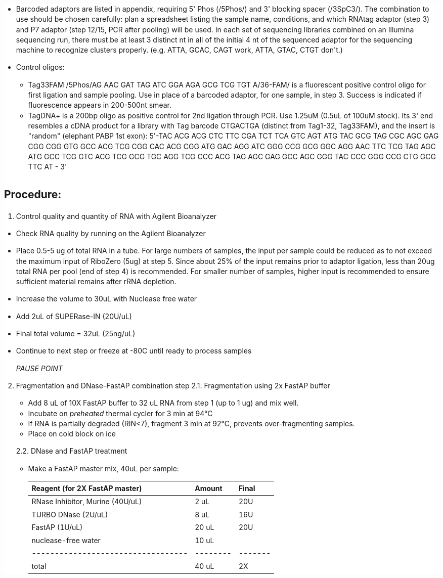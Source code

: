 - Barcoded adaptors are listed in appendix, requiring 5' Phos (/5Phos/) and 3' blocking spacer (/3SpC3/). The combination to use should be chosen carefully: plan a spreadsheet listing the sample name, conditions, and which RNAtag adaptor (step 3) and P7 adaptor (step 12/15, PCR after pooling) will be used. In each set of sequencing libraries combined on an Illumina sequencing run, there must be at least 3 distinct nt in all of the initial 4 nt of the sequenced adaptor for the sequencing machine to recognize clusters properly. (e.g. ATTA, GCAC, CAGT work, ATTA, GTAC, CTGT don't.)

- Control oligos: 
    - Tag33FAM /5Phos/AG AAC GAT TAG ATC GGA AGA GCG TCG TGT A/36-FAM/
    is a fluorescent positive control oligo for first ligation and sample pooling. Use in place of a barcoded adaptor, for one sample, in step 3. Success is indicated if fluorescence appears in 200-500nt smear.
    - TagDNA+ is a 200bp oligo as positive control for 2nd ligation through PCR. Use 1.25uM (0.5uL of 100uM stock). Its 3' end resembles a cDNA product for a library with Tag barcode CTGACTGA (distinct from Tag1-32, Tag33FAM), and the insert is "random" (elephant PABP 1st exon): 5'-TAC ACG ACG CTC TTC CGA TCT TCA GTC AGT ATG TAC GCG TAG CGC AGC GAG CGG CGG GTG GCC ACG TCG CGG CAC ACG CGG ATG GAC AGG ATC GGG CCG GCG GGC AGG AAC TTC TCG TAG AGC ATG GCC TCG GTC ACG TCG GCG TGC AGG TCG CCC ACG TAG AGC GAG GCC AGC GGG TAC CCC GGG CCG CTG GCG TTC AT - 3'


## Procedure:

1. Control quality and quantity of RNA with Agilent Bioanalyzer
- Check RNA quality by running on the Agilent Bioanalyzer
- Place 0.5-5 ug of total RNA in a tube. For large numbers of samples, the input per sample could be reduced as to not exceed the maximum input of RiboZero (5ug) at step 5. Since about 25% of the input remains prior to adaptor ligation, less than 20ug total RNA per pool (end of step 4) is recommended. For smaller number of samples, higher input is recommended to ensure sufficient material remains after rRNA depletion.
- Increase the volume to 30uL with Nuclease free water
- Add 2uL of SUPERase-IN (20U/uL)
- Final total volume = 32uL (25ng/uL)
- Continue to next step or freeze at -80C until ready to process samples

	_PAUSE POINT_

2. Fragmentation and DNase-FastAP combination step
	2.1. Fragmentation using 2x FastAP buffer
	- Add 8 uL of 10X FastAP buffer to 32 uL RNA from step 1 (up to 1 ug) and mix well.
	- Incubate on _preheated_ thermal cycler for 3 min at 94°C
	- If RNA is partially degraded (RIN<7), fragment 3 min at 92°C, prevents over-fragmenting samples.
	- Place on cold block on ice
	
	2.2. DNase and FastAP treatment
	- Make a FastAP master mix, 40uL per sample:
	
		| Reagent (for 2X FastAP master)   | Amount | Final |
		|----------------------------------|--------|-------|
		| RNase Inhibitor, Murine (40U/uL) |   2 uL |   20U |
		| TURBO DNase (2U/uL)              |   8 uL |   16U |
		| FastAP (1U/uL)                   |  20 uL |   20U |
		| nuclease-free water              |  10 uL |       |
		|----------------------------------|--------|-------|
		| total                            |  40 uL |    2X |
	